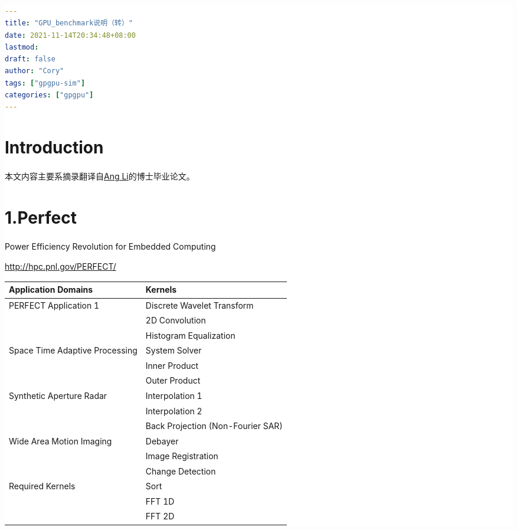 ```yaml
---
title: "GPU_benchmark说明（转）"
date: 2021-11-14T20:34:48+08:00
lastmod: 
draft: false
author: "Cory"
tags: ["gpgpu-sim"]
categories: ["gpgpu"]
---
```


# Introduction

本文内容主要系摘录翻译自[Ang Li](http://parse.ele.tue.nl/ali)的博士毕业论文。

# 1.Perfect

Power Efficiency Revolution for Embedded Computing

http://hpc.pnl.gov/PERFECT/

| **Application Domains**        | **Kernels**                       |
| :----------------------------- | :-------------------------------- |
| PERFECT Application 1          | Discrete Wavelet Transform        |
|                                | 2D Convolution                    |
|                                | Histogram Equalization            |
| Space Time Adaptive Processing | System Solver                     |
|                                | Inner Product                     |
|                                | Outer Product                     |
| Synthetic Aperture Radar       | Interpolation 1                   |
|                                | Interpolation 2                   |
|                                | Back Projection (Non-Fourier SAR) |
| Wide Area Motion Imaging       | Debayer                           |
|                                | Image Registration                |
|                                | Change Detection                  |
| Required Kernels               | Sort                              |
|                                | FFT 1D                            |
|                                | FFT 2D                            |
